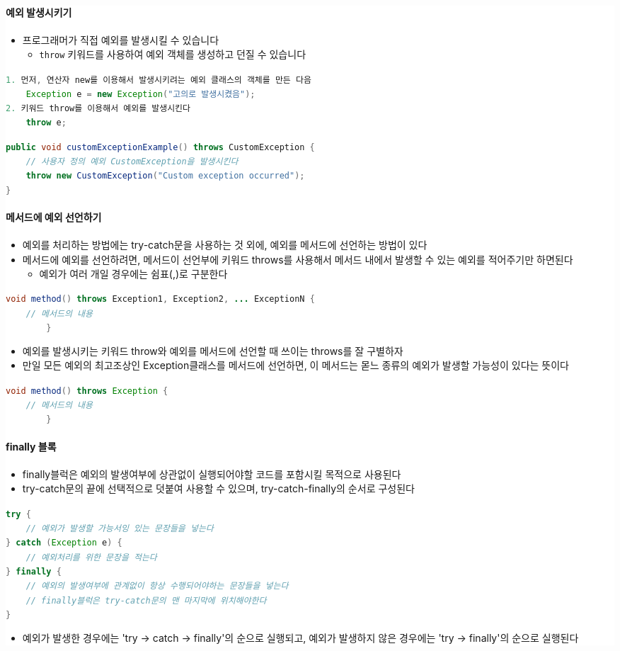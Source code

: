 #### 예외 발생시키기

- 프로그래머가 직접 예외를 발생시킬 수 있습니다
  - `throw` 키워드를 사용하여 예외 객체를 생성하고 던질 수 있습니다

```java
1. 먼저, 연산자 new를 이용해서 발생시키려는 예외 클래스의 객체를 만든 다음
    Exception e = new Exception("고의로 발생시켰음");
2. 키워드 throw를 이용해서 예외를 발생시킨다
    throw e;
```

```java
public void customExceptionExample() throws CustomException {
    // 사용자 정의 예외 CustomException을 발생시킨다
    throw new CustomException("Custom exception occurred");
}
```

#### 메서드에 예외 선언하기

- 예외를 처리하는 방법에는 try-catch문을 사용하는 것 외에, 예외를 메서드에 선언하는 방법이 있다
- 메서드에 예외를 선언하려면, 메서드이 선언부에 키워드 throws를 사용해서 메서드 내에서 발생할 수 있는 예외를 적어주기만 하면된다
  - 예외가 여러 개일 경우에는 쉼표(,)로 구분한다

```java
void method() throws Exception1, Exception2, ... ExceptionN {
    // 메서드의 내용
        }
```

- 예외를 발생시키는 키워드 throw와 예외를 메서드에 선언할 때 쓰이는 throws를 잘 구별하자
- 만일 모든 예외의 최고조상인 Exception클래스를 메서드에 선언하면, 이 메서드는 몯느 종류의 예외가 발생할 가능성이 있다는 뜻이다

```java
void method() throws Exception {
    // 메서드의 내용
        }
```

#### finally 블록

- finally블럭은 예외의 발생여부에 상관없이 실행되어야할 코드를 포함시킬 목적으로 사용된다
- try-catch문의 끝에 선택적으로 덧붙여 사용할 수 있으며, try-catch-finally의 순서로 구성된다

```java
try {
    // 예외가 발생할 가능서잉 있는 문장들을 넣는다
} catch (Exception e) {
    // 예외처리를 위한 문장을 적는다
} finally {
    // 예외의 발생여부에 관계없이 항상 수행되어야하는 문장들을 넣는다
    // finally블럭은 try-catch문의 맨 마지막에 위치해야한다
}
```

- 예외가 발생한 경우에는 'try -> catch -> finally'의 순으로 실행되고, 예외가 발생하지 않은 경우에는 'try -> finally'의 순으로 실행된다
